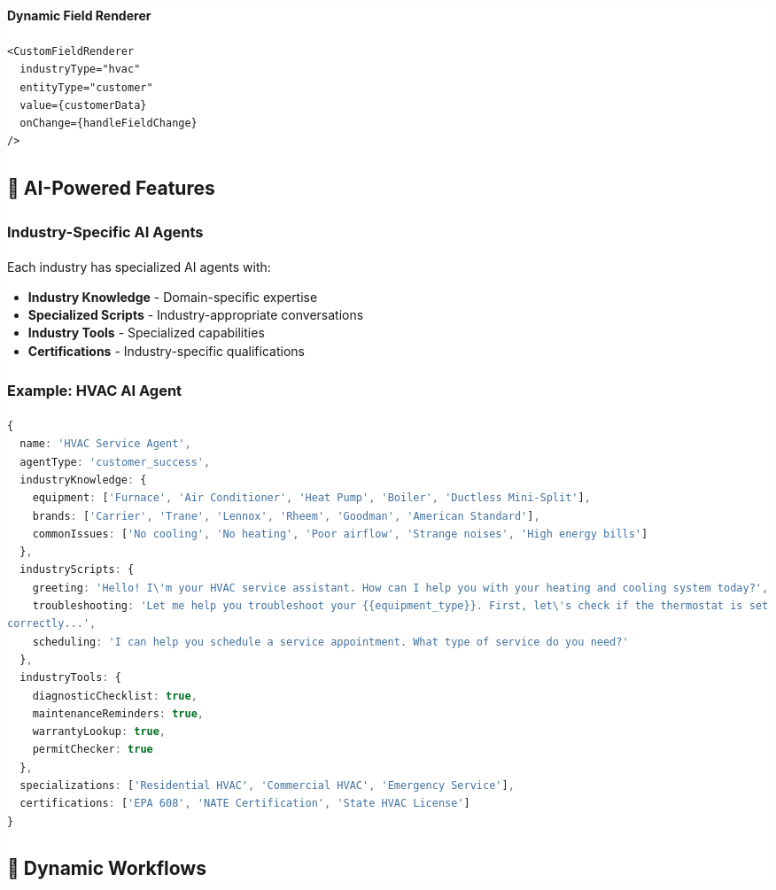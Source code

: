 #### Dynamic Field Renderer
```tsx
<CustomFieldRenderer
  industryType="hvac"
  entityType="customer"
  value={customerData}
  onChange={handleFieldChange}
/>
```

## 🤖 AI-Powered Features

### Industry-Specific AI Agents

Each industry has specialized AI agents with:

- **Industry Knowledge** - Domain-specific expertise
- **Specialized Scripts** - Industry-appropriate conversations
- **Industry Tools** - Specialized capabilities
- **Certifications** - Industry-specific qualifications

### Example: HVAC AI Agent
```typescript
{
  name: 'HVAC Service Agent',
  agentType: 'customer_success',
  industryKnowledge: {
    equipment: ['Furnace', 'Air Conditioner', 'Heat Pump', 'Boiler', 'Ductless Mini-Split'],
    brands: ['Carrier', 'Trane', 'Lennox', 'Rheem', 'Goodman', 'American Standard'],
    commonIssues: ['No cooling', 'No heating', 'Poor airflow', 'Strange noises', 'High energy bills']
  },
  industryScripts: {
    greeting: 'Hello! I\'m your HVAC service assistant. How can I help you with your heating and cooling system today?',
    troubleshooting: 'Let me help you troubleshoot your {{equipment_type}}. First, let\'s check if the thermostat is set correctly...',
    scheduling: 'I can help you schedule a service appointment. What type of service do you need?'
  },
  industryTools: {
    diagnosticChecklist: true,
    maintenanceReminders: true,
    warrantyLookup: true,
    permitChecker: true
  },
  specializations: ['Residential HVAC', 'Commercial HVAC', 'Emergency Service'],
  certifications: ['EPA 608', 'NATE Certification', 'State HVAC License']
}
```

## 🔄 Dynamic Workflows
